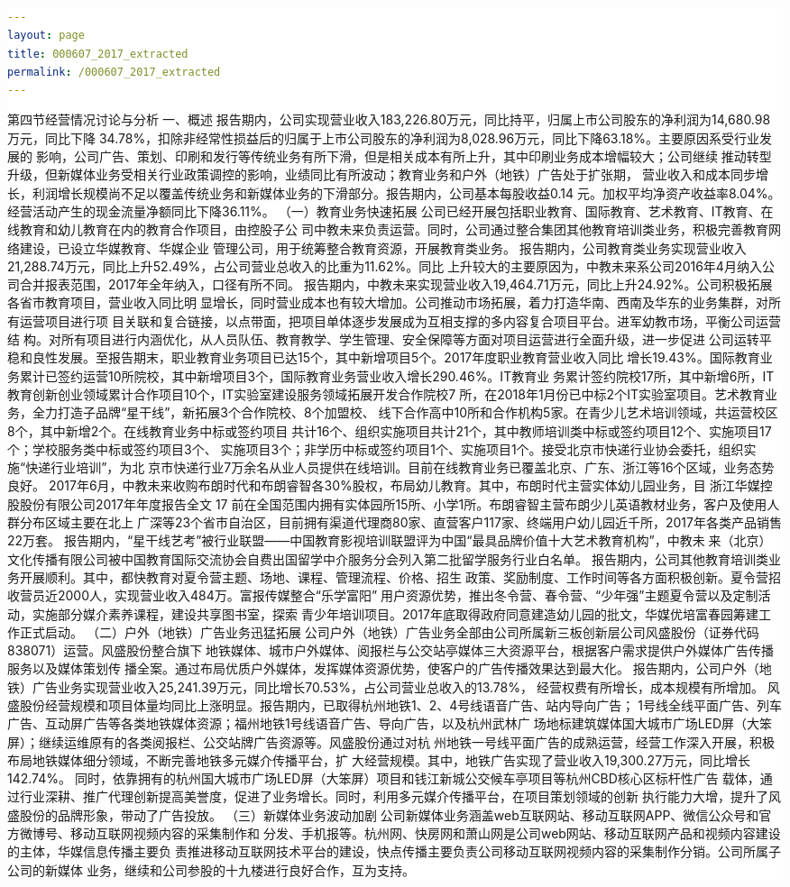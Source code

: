 ```yaml
---
layout: page
title: 000607_2017_extracted
permalink: /000607_2017_extracted
---
```


第四节经营情况讨论与分析
一、概述
报告期内，公司实现营业收入183,226.80万元，同比持平，归属上市公司股东的净利润为14,680.98万元，同比下降
34.78%，扣除非经常性损益后的归属于上市公司股东的净利润为8,028.96万元，同比下降63.18%。主要原因系受行业发展的
影响，公司广告、策划、印刷和发行等传统业务有所下滑，但是相关成本有所上升，其中印刷业务成本增幅较大；公司继续
推动转型升级，但新媒体业务受相关行业政策调控的影响，业绩同比有所波动；教育业务和户外（地铁）广告处于扩张期，
营业收入和成本同步增长，利润增长规模尚不足以覆盖传统业务和新媒体业务的下滑部分。报告期内，公司基本每股收益0.14
元。加权平均净资产收益率8.04%。经营活动产生的现金流量净额同比下降36.11%。
（一）教育业务快速拓展
公司已经开展包括职业教育、国际教育、艺术教育、IT教育、在线教育和幼儿教育在内的教育合作项目，由控股子公
司中教未来负责运营。同时，公司通过整合集团其他教育培训类业务，积极完善教育网络建设，已设立华媒教育、华媒企业
管理公司，用于统筹整合教育资源，开展教育类业务。
报告期内，公司教育类业务实现营业收入21,288.74万元，同比上升52.49%，占公司营业总收入的比重为11.62%。同比
上升较大的主要原因为，中教未来系公司2016年4月纳入公司合并报表范围，2017年全年纳入，口径有所不同。
报告期内，中教未来实现营业收入19,464.71万元，同比上升24.92%。公司积极拓展各省市教育项目，营业收入同比明
显增长，同时营业成本也有较大增加。公司推动市场拓展，着力打造华南、西南及华东的业务集群，对所有运营项目进行项
目关联和复合链接，以点带面，把项目单体逐步发展成为互相支撑的多内容复合项目平台。进军幼教市场，平衡公司运营结
构。对所有项目进行内涵优化，从人员队伍、教育教学、学生管理、安全保障等方面对项目运营进行全面升级，进一步促进
公司运转平稳和良性发展。至报告期末，职业教育业务项目已达15个，其中新增项目5个。2017年度职业教育营业收入同比
增长19.43%。国际教育业务累计已签约运营10所院校，其中新增项目3个，国际教育业务营业收入增长290.46%。IT教育业
务累计签约院校17所，其中新增6所，IT教育创新创业领域累计合作项目10个，IT实验室建设服务领域拓展开发合作院校7
所，在2018年1月份已中标2个IT实验室项目。艺术教育业务，全力打造子品牌“星干线”，新拓展3个合作院校、8个加盟校、
线下合作高中10所和合作机构5家。在青少儿艺术培训领域，共运营校区8个，其中新增2个。在线教育业务中标或签约项目
共计16个、组织实施项目共计21个，其中教师培训类中标或签约项目12个、实施项目17个；学校服务类中标或签约项目3个、
实施项目3个；非学历中标或签约项目1个、实施项目1个。接受北京市快递行业协会委托，组织实施“快递行业培训”，为北
京市快递行业7万余名从业人员提供在线培训。目前在线教育业务已覆盖北京、广东、浙江等16个区域，业务态势良好。
2017年6月，中教未来收购布朗时代和布朗睿智各30%股权，布局幼儿教育。其中，布朗时代主营实体幼儿园业务，目
浙江华媒控股股份有限公司2017年年度报告全文
17
前在全国范围内拥有实体园所15所、小学1所。布朗睿智主营布朗少儿英语教材业务，客户及使用人群分布区域主要在北上
广深等23个省市自治区，目前拥有渠道代理商80家、直营客户117家、终端用户幼儿园近千所，2017年各类产品销售22万套。
报告期内，“星干线艺考”被行业联盟——中国教育影视培训联盟评为中国“最具品牌价值十大艺术教育机构”，中教未
来（北京）文化传播有限公司被中国教育国际交流协会自费出国留学中介服务分会列入第二批留学服务行业白名单。
报告期内，公司其他教育培训类业务开展顺利。其中，都快教育对夏令营主题、场地、课程、管理流程、价格、招生
政策、奖励制度、工作时间等各方面积极创新。夏令营招收营员近2000人，实现营业收入484万。富报传媒整合“乐学富阳”
用户资源优势，推出冬令营、春令营、“少年强”主题夏令营以及定制活动，实施部分媒介素养课程，建设共享图书室，探索
青少年培训项目。2017年底取得政府同意建造幼儿园的批文，华媒优培富春园筹建工作正式启动。
（二）户外（地铁）广告业务迅猛拓展
公司户外（地铁）广告业务全部由公司所属新三板创新层公司风盛股份（证券代码838071）运营。风盛股份整合旗下
地铁媒体、城市户外媒体、阅报栏与公交站亭媒体三大资源平台，根据客户需求提供户外媒体广告传播服务以及媒体策划传
播全案。通过布局优质户外媒体，发挥媒体资源优势，使客户的广告传播效果达到最大化。
报告期内，公司户外（地铁）广告业务实现营业收入25,241.39万元，同比增长70.53%，占公司营业总收入的13.78%，
经营权费有所增长，成本规模有所增加。
风盛股份经营规模和项目体量均同比上涨明显。报告期内，已取得杭州地铁1、2、4号线语音广告、站内导向广告；
1号线全线平面广告、列车广告、互动屏广告等各类地铁媒体资源；福州地铁1号线语音广告、导向广告，以及杭州武林广
场地标建筑媒体国大城市广场LED屏（大笨屏）；继续运维原有的各类阅报栏、公交站牌广告资源等。风盛股份通过对杭
州地铁一号线平面广告的成熟运营，经营工作深入开展，积极布局地铁媒体细分领域，不断完善地铁多元媒介传播平台，扩
大经营规模。其中，地铁广告实现了营业收入19,300.27万元，同比增长142.74%。
同时，依靠拥有的杭州国大城市广场LED屏（大笨屏）项目和钱江新城公交候车亭项目等杭州CBD核心区标杆性广告
载体，通过行业深耕、推广代理创新提高美誉度，促进了业务增长。同时，利用多元媒介传播平台，在项目策划领域的创新
执行能力大增，提升了风盛股份的品牌形象，带动了广告投放。
（三）新媒体业务波动加剧
公司新媒体业务涵盖web互联网站、移动互联网APP、微信公众号和官方微博号、移动互联网视频内容的采集制作和
分发、手机报等。杭州网、快房网和萧山网是公司web网站、移动互联网产品和视频内容建设的主体，华媒信息传播主要负
责推进移动互联网技术平台的建设，快点传播主要负责公司移动互联网视频内容的采集制作分销。公司所属子公司的新媒体
业务，继续和公司参股的十九楼进行良好合作，互为支持。